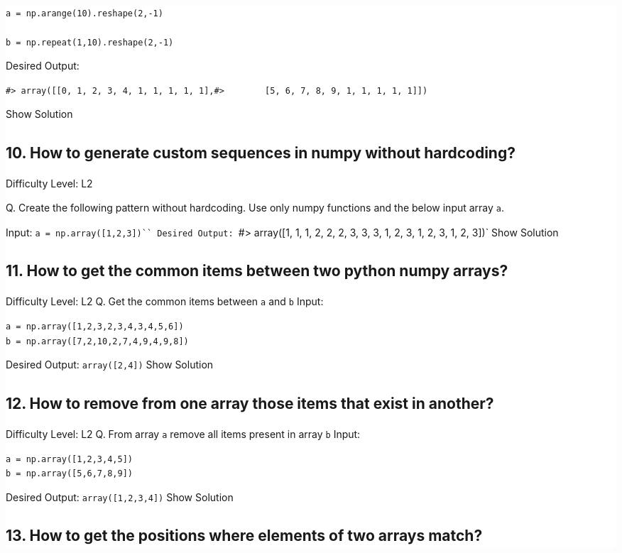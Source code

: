 	a = np.arange(10).reshape(2,-1)

	b = np.repeat(1,10).reshape(2,-1)

Desired Output:

`#> array([[0, 1, 2, 3, 4, 1, 1, 1, 1, 1],#>        [5, 6, 7, 8, 9, 1, 1, 1, 1, 1]])`

Show Solution

## 10. How to generate custom sequences in numpy without hardcoding?

Difficulty Level: L2

Q. Create the following pattern without hardcoding. Use only numpy functions and the below input array `a`.

Input:
`a = np.array([1,2,3])``
Desired Output:
`#> array([1, 1, 1, 2, 2, 2, 3, 3, 3, 1, 2, 3, 1, 2, 3, 1, 2, 3])`
Show Solution

## 11. How to get the common items between two python numpy arrays?

Difficulty Level: L2
Q. Get the common items between `a` and `b`
Input:

	a = np.array([1,2,3,2,3,4,3,4,5,6])
	b = np.array([7,2,10,2,7,4,9,4,9,8])

Desired Output:
`array([2,4])`
Show Solution

## 12. How to remove from one array those items that exist in another?

Difficulty Level: L2
Q. From array `a` remove all items present in array `b`
Input:

	a = np.array([1,2,3,4,5])
	b = np.array([5,6,7,8,9])

Desired Output:
`array([1,2,3,4])`
Show Solution

## 13. How to get the positions where elements of two arrays match?
